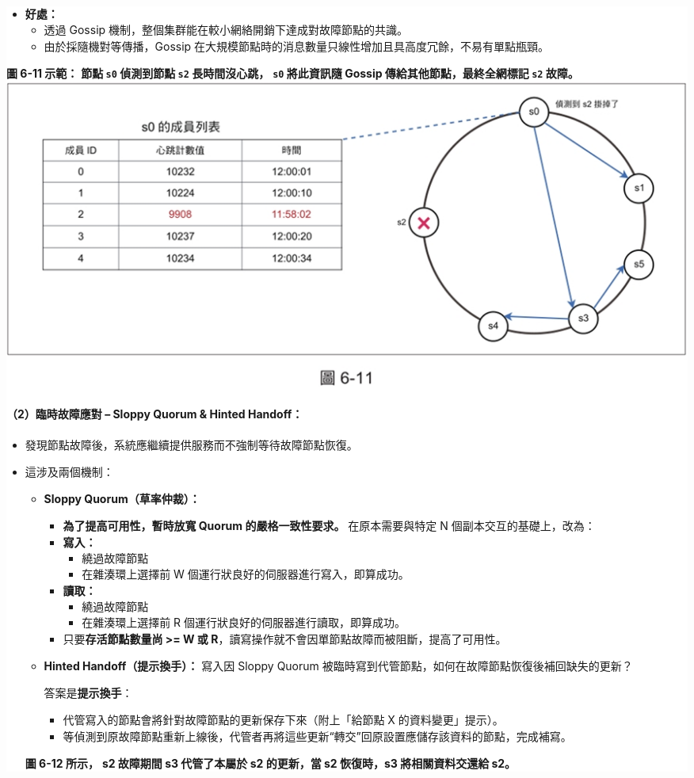   - **好處：**
    - 透過 Gossip 機制，整個集群能在較小網絡開銷下達成對故障節點的共識。
    - 由於採隨機對等傳播，Gossip 在大規模節點時的消息數量只線性增加且具高度冗餘，不易有單點瓶頸。

  **圖 6-11 示範：**
  **節點 `s0` 偵測到節點 `s2` 長時間沒心跳，**
  **`s0` 將此資訊隨 Gossip 傳給其他節點，最終全網標記 `s2` 故障。**
  ![alt text](/images/sdi-aig/06/img-6-11.png)

#### **（2）臨時故障應對 – Sloppy Quorum & Hinted Handoff：** 

* 發現節點故障後，系統應繼續提供服務而不強制等待故障節點恢復。
* 這涉及兩個機制：
  * **Sloppy Quorum（草率仲裁）：** 
    - **為了提高可用性，暫時放寬 Quorum 的嚴格一致性要求。** 在原本需要與特定 N 個副本交互的基礎上，改為：
    - **寫入：** 
      - 繞過故障節點
      - 在雜湊環上選擇前 W 個運行狀良好的伺服器進行寫入，即算成功。
    - **讀取：**
      - 繞過故障節點
      - 在雜湊環上選擇前 R 個運行狀良好的伺服器進行讀取，即算成功。
    - 只要**存活節點數量尚 >= W 或 R**，讀寫操作就不會因單節點故障而被阻斷，提高了可用性。

  * **Hinted Handoff（提示換手）：**
    寫入因 Sloppy Quorum 被臨時寫到代管節點，如何在故障節點恢復後補回缺失的更新？
    
    答案是**提示換手**：
    - 代管寫入的節點會將針對故障節點的更新保存下來（附上「給節點 X 的資料變更」提示）。
    - 等偵測到原故障節點重新上線後，代管者再將這些更新“轉交”回原設置應儲存該資料的節點，完成補寫。
 

  **圖 6-12 所示，**
  **s2 故障期間 s3 代管了本屬於 s2 的更新，當 s2 恢復時，s3 將相關資料交還給 s2。**